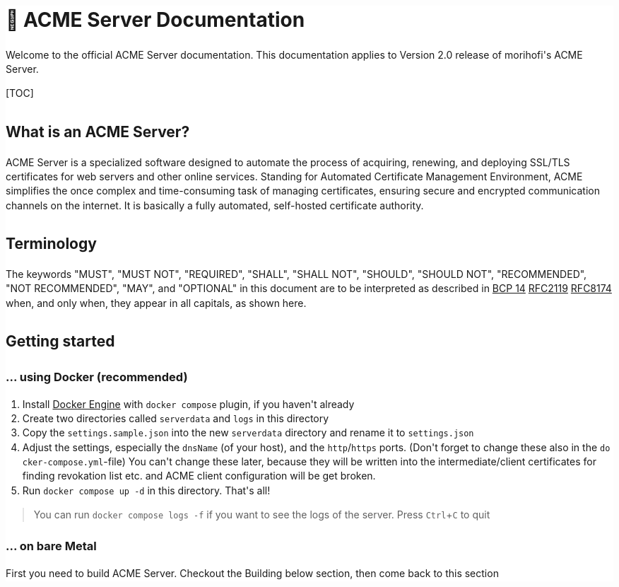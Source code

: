 # 📖 ACME Server Documentation

Welcome to the official ACME Server documentation.
This documentation applies to Version 2.0 release of morihofi's ACME Server.

[TOC]

## What is an ACME Server?

ACME Server is a specialized software designed to automate the process of acquiring, renewing,
and deploying SSL/TLS certificates for web servers and other online services. Standing for
Automated Certificate Management Environment, ACME simplifies the once complex and time-consuming
task of managing certificates, ensuring secure and encrypted communication channels on the internet.
It is basically a fully automated, self-hosted certificate authority.

## Terminology

The keywords "MUST", "MUST NOT", "REQUIRED", "SHALL", "SHALL NOT",
"SHOULD", "SHOULD NOT", "RECOMMENDED", "NOT RECOMMENDED", "MAY", and
"OPTIONAL" in this document are to be interpreted as described in
[BCP 14](https://www.rfc-editor.org/info/bcp14) [RFC2119](https://datatracker.ietf.org/doc/html/rfc2119) [RFC8174](https://datatracker.ietf.org/doc/html/rfc8174)
when, and only when, they appear in all
capitals, as shown here.

## Getting started

### ... using Docker (recommended)

1. Install [Docker Engine](https://docs.docker.com/engine/install/) with `docker compose` plugin, if you haven't already
2. Create two directories called `serverdata` and `logs` in this directory
3. Copy the `settings.sample.json` into the new `serverdata` directory and rename it to `settings.json`
4. Adjust the settings, especially the `dnsName` (of your host), and the `http`/`https` ports. (Don't forget to change
   these also in the `docker-compose.yml`-file) You can't change these later, because they will be written into the
   intermediate/client certificates for finding revokation list etc. and ACME client configuration will be get broken.
5. Run `docker compose up -d` in this directory. That's all!

> You can run `docker compose logs -f` if you want to see the logs of the server. Press `Ctrl`+`C` to quit

### ... on bare Metal

First you need to build ACME Server. Checkout the Building below section, then come back to this section
